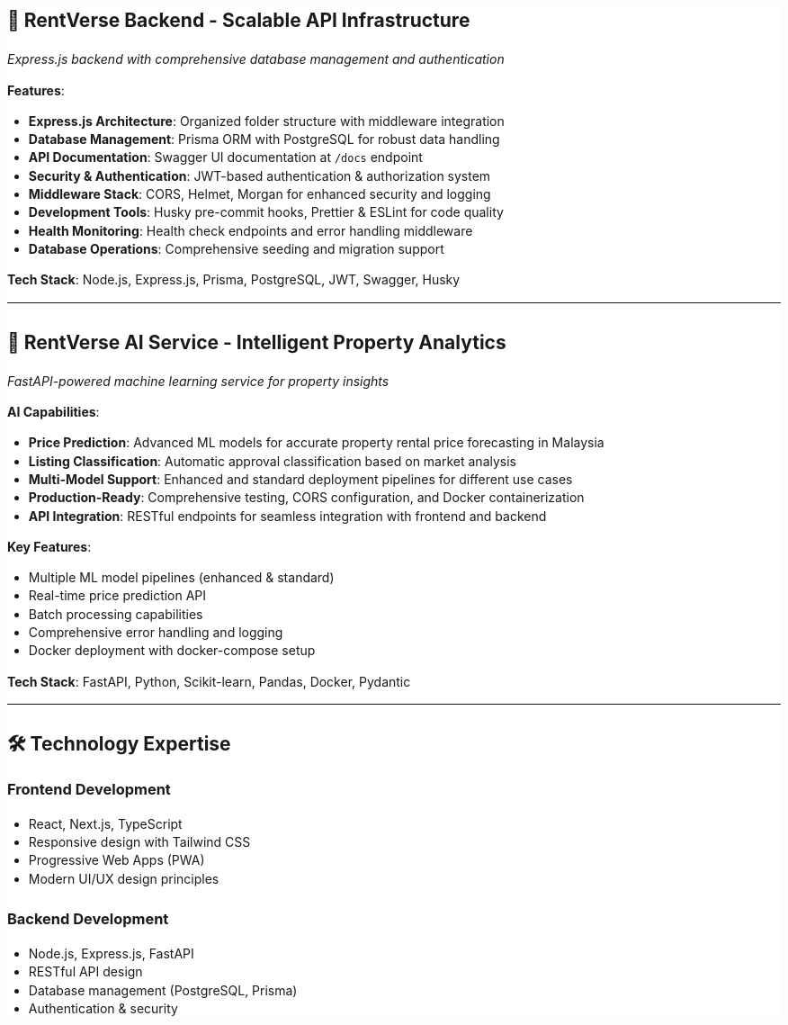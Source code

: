 ## 🔧 RentVerse Backend - Scalable API Infrastructure
*Express.js backend with comprehensive database management and authentication*

**Features**:
- **Express.js Architecture**: Organized folder structure with middleware integration
- **Database Management**: Prisma ORM with PostgreSQL for robust data handling
- **API Documentation**: Swagger UI documentation at `/docs` endpoint
- **Security & Authentication**: JWT-based authentication & authorization system
- **Middleware Stack**: CORS, Helmet, Morgan for enhanced security and logging
- **Development Tools**: Husky pre-commit hooks, Prettier & ESLint for code quality
- **Health Monitoring**: Health check endpoints and error handling middleware
- **Database Operations**: Comprehensive seeding and migration support

**Tech Stack**: Node.js, Express.js, Prisma, PostgreSQL, JWT, Swagger, Husky

---

## 🤖 RentVerse AI Service - Intelligent Property Analytics
*FastAPI-powered machine learning service for property insights*

**AI Capabilities**:
- **Price Prediction**: Advanced ML models for accurate property rental price forecasting in Malaysia
- **Listing Classification**: Automatic approval classification based on market analysis
- **Multi-Model Support**: Enhanced and standard deployment pipelines for different use cases
- **Production-Ready**: Comprehensive testing, CORS configuration, and Docker containerization
- **API Integration**: RESTful endpoints for seamless integration with frontend and backend

**Key Features**:
- Multiple ML model pipelines (enhanced & standard)
- Real-time price prediction API
- Batch processing capabilities
- Comprehensive error handling and logging
- Docker deployment with docker-compose setup

**Tech Stack**: FastAPI, Python, Scikit-learn, Pandas, Docker, Pydantic

---

## 🛠 Technology Expertise

### **Frontend Development**
- React, Next.js, TypeScript
- Responsive design with Tailwind CSS
- Progressive Web Apps (PWA)
- Modern UI/UX design principles

### **Backend Development**
- Node.js, Express.js, FastAPI
- RESTful API design
- Database management (PostgreSQL, Prisma)
- Authentication & security
